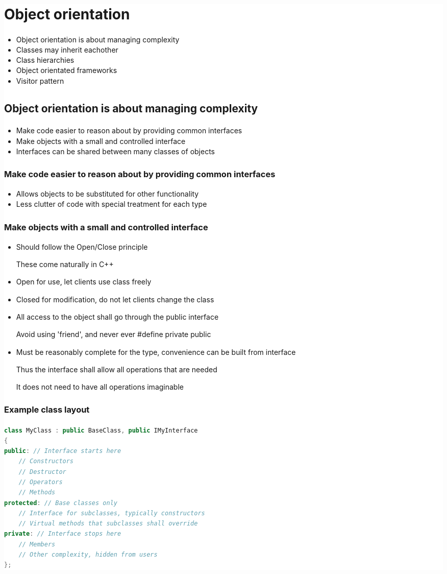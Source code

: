 
# Object orientation
- Object orientation is about managing complexity
- Classes may inherit eachother
- Class hierarchies
- Object orientated frameworks
- Visitor pattern


## Object orientation is about managing complexity
- Make code easier to reason about by providing common interfaces
- Make objects with a small and controlled interface
- Interfaces can be shared between many classes of objects

### Make code easier to reason about by providing common interfaces
- Allows objects to be substituted for other functionality
- Less clutter of code with special treatment for each type

### Make objects with a small and controlled interface
- Should follow the Open/Close principle

  These come naturally in C++

- Open for use, let clients use class freely
- Closed for modification, do not let clients change the class
- All access to the object shall go through the public interface

  Avoid using 'friend', and never ever #define private public
- Must be reasonably complete for the type, convenience can be built from interface

  Thus the interface shall allow all operations that are needed

  It does not need to have all operations imaginable

### Example class layout

~~~{.cpp .numberLines}
class MyClass : public BaseClass, public IMyInterface
{
public: // Interface starts here
    // Constructors
    // Destructor
    // Operators
    // Methods
protected: // Base classes only
    // Interface for subclasses, typically constructors
    // Virtual methods that subclasses shall override
private: // Interface stops here
    // Members
    // Other complexity, hidden from users
};
~~~
